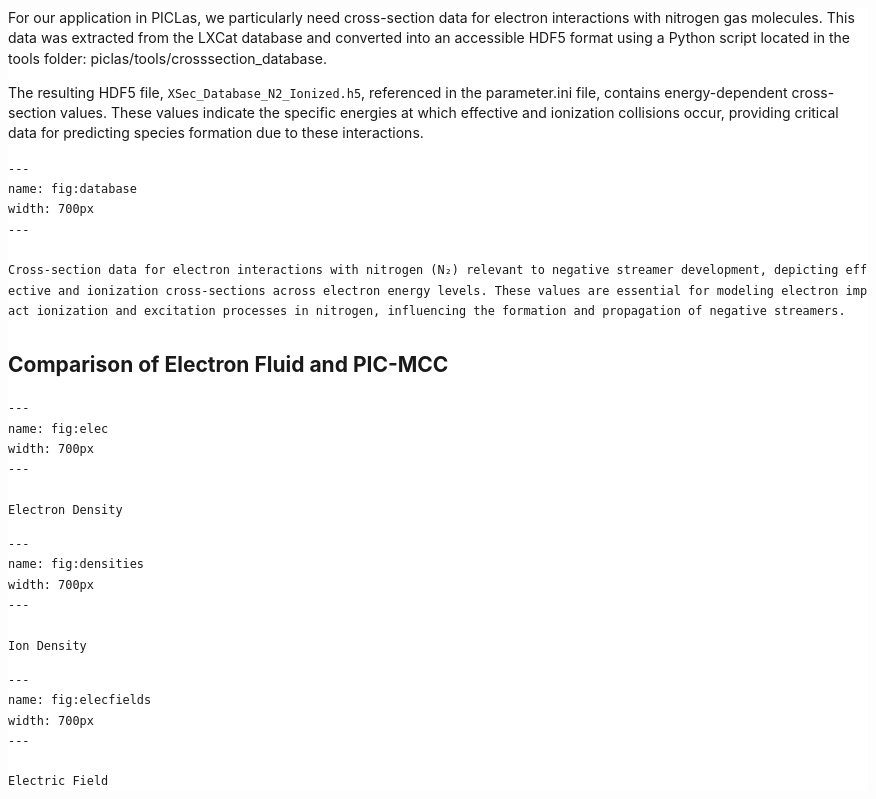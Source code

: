 For our application in PICLas, we particularly need cross-section data for electron interactions with nitrogen gas molecules. This data was extracted from the LXCat database and converted into an accessible HDF5 format using a Python script located in the tools folder: piclas/tools/crosssection_database.

The resulting HDF5 file, `XSec_Database_N2_Ionized.h5`, referenced in the parameter.ini file, contains energy-dependent cross-section values. These values indicate the specific energies at which effective and ionization collisions occur, providing critical data for predicting species formation due to these interactions.

```{figure} results/lxcat.png
---
name: fig:database
width: 700px
---

Cross-section data for electron interactions with nitrogen (N₂) relevant to negative streamer development, depicting effective and ionization cross-sections across electron energy levels. These values are essential for modeling electron impact ionization and excitation processes in nitrogen, influencing the formation and propagation of negative streamers.
```


## Comparison of Electron Fluid and PIC-MCC

```{figure} results/comparison_elec.png
---
name: fig:elec
width: 700px
---

Electron Density
```


```{figure} results/comparison_ion.png
---
name: fig:densities
width: 700px
---

Ion Density
```

```{figure} results/compare_elec.png
---
name: fig:elecfields
width: 700px
---

Electric Field
```

